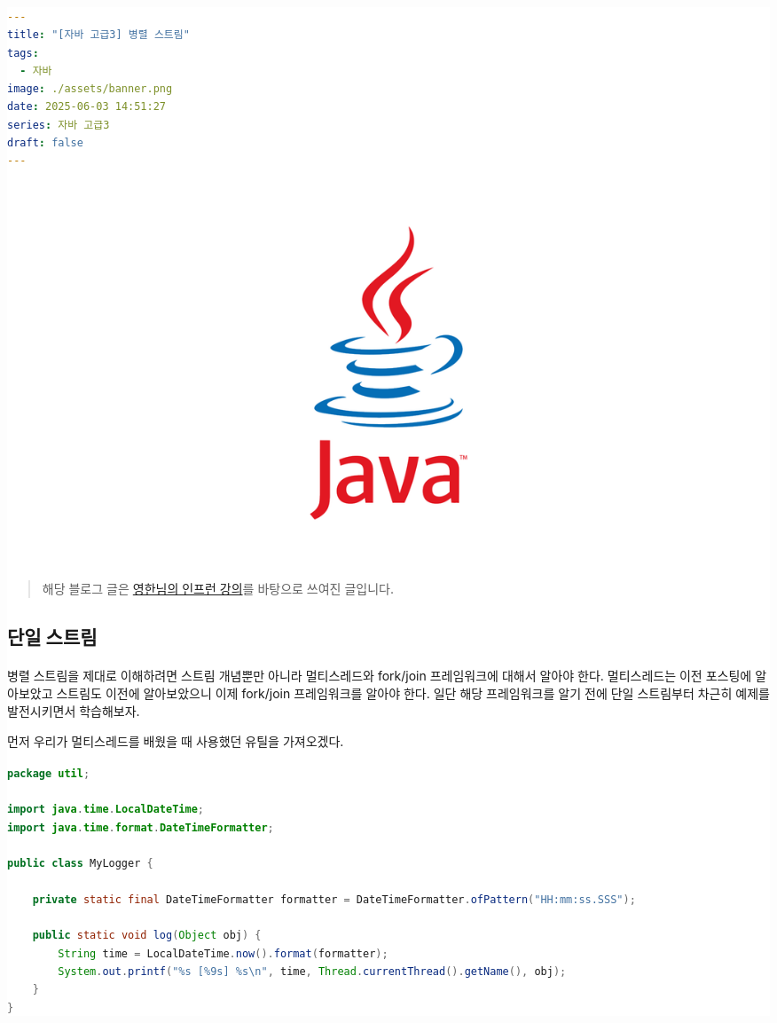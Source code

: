 ```yaml
---
title: "[자바 고급3] 병렬 스트림"
tags:
  - 자바
image: ./assets/banner.png
date: 2025-06-03 14:51:27
series: 자바 고급3
draft: false
---
```


![배너 이미지](./assets/banner.png)

> 해당 블로그 글은 [영한님의 인프런 강의](https://inf.run/ZEStF)를 바탕으로 쓰여진 글입니다.

## 단일 스트림

병렬 스트림을 제대로 이해하려면 스트림 개념뿐만 아니라 멀티스레드와 fork/join 프레임워크에 대해서 알아야 한다. 멀티스레드는 이전 포스팅에 알아보았고 스트림도 이전에 알아보았으니 이제 fork/join 프레임워크를 알아야 한다. 일단 해당 프레임워크를 알기 전에 단일 스트림부터 차근히 예제를 발전시키면서 학습해보자.

먼저 우리가 멀티스레드를 배웠을 때 사용했던 유틸을 가져오겠다.

``` java
package util;

import java.time.LocalDateTime;
import java.time.format.DateTimeFormatter;

public class MyLogger {

    private static final DateTimeFormatter formatter = DateTimeFormatter.ofPattern("HH:mm:ss.SSS");

    public static void log(Object obj) {
        String time = LocalDateTime.now().format(formatter);
        System.out.printf("%s [%9s] %s\n", time, Thread.currentThread().getName(), obj);
    }
}
```
